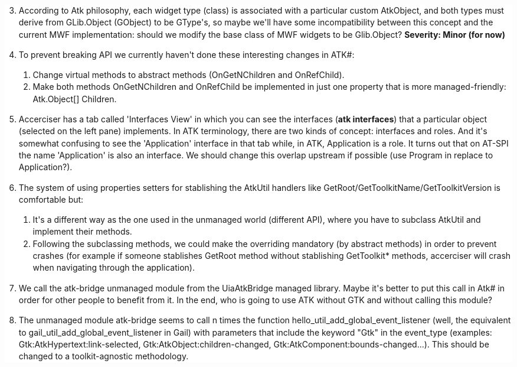 3.  According to Atk philosophy, each widget type (class) is associated with a particular custom AtkObject, and both types must derive from GLib.Object (GObject) to be GType's, so maybe we'll have some incompatibility between this concept and the current MWF implementation: should we modify the base class of MWF widgets to be Glib.Object? **Severity: Minor (for now)**
4.  To prevent breaking API we currently haven't done these interesting changes in ATK#:
    1.  Change virtual methods to abstract methods (OnGetNChildren and OnRefChild).
    2.  Make both methods OnGetNChildren and OnRefChild be implemented in just one property that is more managed-friendly: Atk.Object[] Children.

5.  Accerciser has a tab called 'Interfaces View' in which you can see the interfaces (**atk interfaces**) that a particular object (selected on the left pane) implements. In ATK terminology, there are two kinds of concept: interfaces and roles. And it's somewhat confusing to see the 'Application' interface in that tab while, in ATK, Application is a role. It turns out that on AT-SPI the name 'Application' is also an interface. We should change this overlap upstream if possible (use Program in replace to Application?).
6.  The system of using properties setters for stablishing the AtkUtil handlers like GetRoot/GetToolkitName/GetToolkitVersion is comfortable but:
    1.  It's a different way as the one used in the unmanaged world (different API), where you have to subclass AtkUtil and implement their methods.
    2.  Following the subclassing methods, we could make the overriding mandatory (by abstract methods) in order to prevent crashes (for example if someone stablishes GetRoot method without stablishing GetToolkit\* methods, accerciser will crash when navigating through the application).

7.  We call the atk-bridge unmanaged module from the UiaAtkBridge managed library. Maybe it's better to put this call in Atk# in order for other people to benefit from it. In the end, who is going to use ATK without GTK and without calling this module?
8.  The unmanaged module atk-bridge seems to call n times the function hello_util_add_global_event_listener (well, the equivalent to gail_util_add_global_event_listener in Gail) with parameters that include the keyword "Gtk" in the event_type (examples: Gtk:AtkHypertext:link-selected, Gtk:AtkObject:children-changed, Gtk:AtkComponent:bounds-changed...). This should be changed to a toolkit-agnostic methodology.
